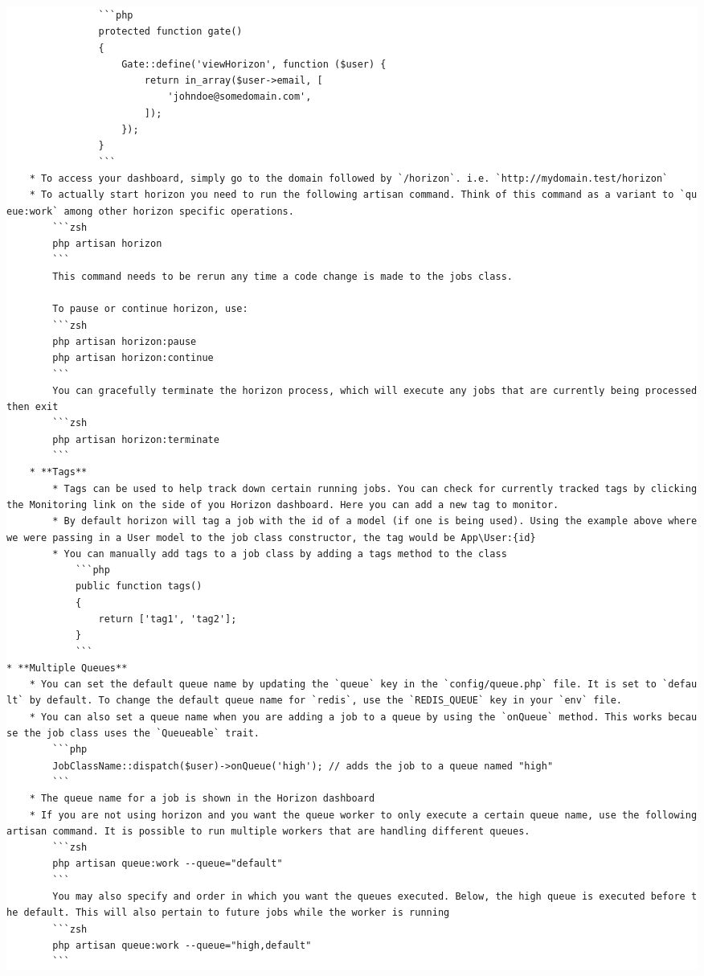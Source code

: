                     ```php
                    protected function gate()
                    {
                        Gate::define('viewHorizon', function ($user) {
                            return in_array($user->email, [
                                'johndoe@somedomain.com',
                            ]);
                        });
                    }
                    ```
        * To access your dashboard, simply go to the domain followed by `/horizon`. i.e. `http://mydomain.test/horizon`
        * To actually start horizon you need to run the following artisan command. Think of this command as a variant to `queue:work` among other horizon specific operations.
            ```zsh
            php artisan horizon
            ```
            This command needs to be rerun any time a code change is made to the jobs class.
            
            To pause or continue horizon, use:
            ```zsh
            php artisan horizon:pause
            php artisan horizon:continue
            ```
            You can gracefully terminate the horizon process, which will execute any jobs that are currently being processed then exit
            ```zsh
            php artisan horizon:terminate
            ```
        * **Tags**
            * Tags can be used to help track down certain running jobs. You can check for currently tracked tags by clicking the Monitoring link on the side of you Horizon dashboard. Here you can add a new tag to monitor.
            * By default horizon will tag a job with the id of a model (if one is being used). Using the example above where we were passing in a User model to the job class constructor, the tag would be App\User:{id}
            * You can manually add tags to a job class by adding a tags method to the class
                ```php
                public function tags()
                {
                    return ['tag1', 'tag2'];
                }
                ```
    * **Multiple Queues**
        * You can set the default queue name by updating the `queue` key in the `config/queue.php` file. It is set to `default` by default. To change the default queue name for `redis`, use the `REDIS_QUEUE` key in your `env` file.
        * You can also set a queue name when you are adding a job to a queue by using the `onQueue` method. This works because the job class uses the `Queueable` trait.
            ```php
            JobClassName::dispatch($user)->onQueue('high'); // adds the job to a queue named "high"
            ```
        * The queue name for a job is shown in the Horizon dashboard
        * If you are not using horizon and you want the queue worker to only execute a certain queue name, use the following artisan command. It is possible to run multiple workers that are handling different queues.
            ```zsh
            php artisan queue:work --queue="default"
            ```
            You may also specify and order in which you want the queues executed. Below, the high queue is executed before the default. This will also pertain to future jobs while the worker is running
            ```zsh
            php artisan queue:work --queue="high,default"
            ```